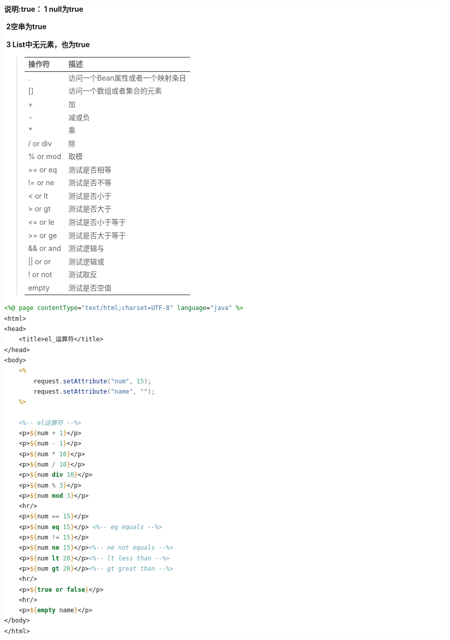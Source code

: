 **说明:true： 1 null为true**

​                     **2空串为true**

​                    **3 List中无元素，也为true**

 

> | **操作符** | **描述**                         |
> | :--------- | :------------------------------- |
> | .          | 访问一个Bean属性或者一个映射条目 |
> | []         | 访问一个数组或者集合的元素       |
> | +          | 加                               |
> | -          | 减或负                           |
> | *          | 乘                               |
> | / or div   | 除                               |
> | % or mod   | 取模                             |
> | == or eq   | 测试是否相等                     |
> | != or ne   | 测试是否不等                     |
> | < or lt    | 测试是否小于                     |
> | > or gt    | 测试是否大于                     |
> | <= or le   | 测试是否小于等于                 |
> | >= or ge   | 测试是否大于等于                 |
> | && or and  | 测试逻辑与                       |
> | \|\| or or | 测试逻辑或                       |
> | ! or not   | 测试取反                         |
> | empty      | 测试是否空值                     |

```jsp
<%@ page contentType="text/html;charset=UTF-8" language="java" %>
<html>
<head>
    <title>el_运算符</title>
</head>
<body>
    <%
        request.setAttribute("num", 15);
        request.setAttribute("name", "");
    %>

    <%-- el运算符 --%>
    <p>${num + 1}</p>
    <p>${num - 1}</p>
    <p>${num * 10}</p>
    <p>${num / 10}</p>
    <p>${num div 10}</p>
    <p>${num % 3}</p>
    <p>${num mod 3}</p>
    <hr/>
    <p>${num == 15}</p>
    <p>${num eq 15}</p> <%-- eq equals --%>
    <p>${num != 15}</p>
    <p>${num ne 15}</p><%-- ne not equals --%>
    <p>${num lt 20}</p><%-- lt less than --%>
    <p>${num gt 20}</p><%-- gt great than --%>
    <hr/>
    <p>${true or false}</p>
    <hr/>
    <p>${empty name}</p>
</body>
</html>
```
